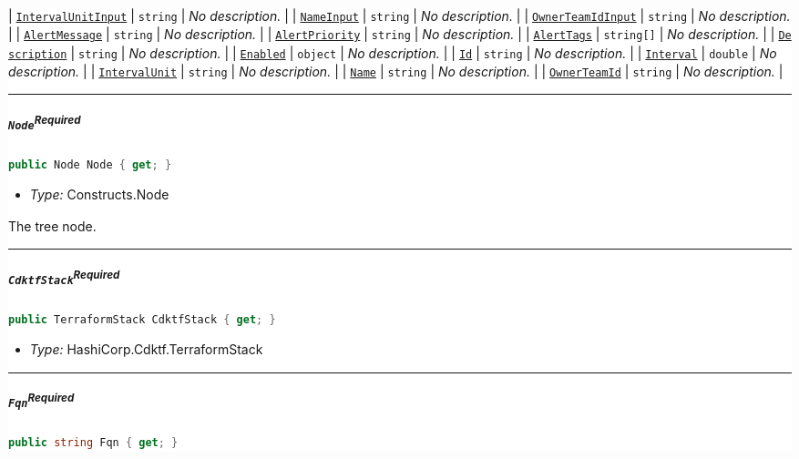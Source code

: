 | <code><a href="#rhizo-co-terraform-provider-opsgenie.heartbeat.Heartbeat.property.intervalUnitInput">IntervalUnitInput</a></code> | <code>string</code> | *No description.* |
| <code><a href="#rhizo-co-terraform-provider-opsgenie.heartbeat.Heartbeat.property.nameInput">NameInput</a></code> | <code>string</code> | *No description.* |
| <code><a href="#rhizo-co-terraform-provider-opsgenie.heartbeat.Heartbeat.property.ownerTeamIdInput">OwnerTeamIdInput</a></code> | <code>string</code> | *No description.* |
| <code><a href="#rhizo-co-terraform-provider-opsgenie.heartbeat.Heartbeat.property.alertMessage">AlertMessage</a></code> | <code>string</code> | *No description.* |
| <code><a href="#rhizo-co-terraform-provider-opsgenie.heartbeat.Heartbeat.property.alertPriority">AlertPriority</a></code> | <code>string</code> | *No description.* |
| <code><a href="#rhizo-co-terraform-provider-opsgenie.heartbeat.Heartbeat.property.alertTags">AlertTags</a></code> | <code>string[]</code> | *No description.* |
| <code><a href="#rhizo-co-terraform-provider-opsgenie.heartbeat.Heartbeat.property.description">Description</a></code> | <code>string</code> | *No description.* |
| <code><a href="#rhizo-co-terraform-provider-opsgenie.heartbeat.Heartbeat.property.enabled">Enabled</a></code> | <code>object</code> | *No description.* |
| <code><a href="#rhizo-co-terraform-provider-opsgenie.heartbeat.Heartbeat.property.id">Id</a></code> | <code>string</code> | *No description.* |
| <code><a href="#rhizo-co-terraform-provider-opsgenie.heartbeat.Heartbeat.property.interval">Interval</a></code> | <code>double</code> | *No description.* |
| <code><a href="#rhizo-co-terraform-provider-opsgenie.heartbeat.Heartbeat.property.intervalUnit">IntervalUnit</a></code> | <code>string</code> | *No description.* |
| <code><a href="#rhizo-co-terraform-provider-opsgenie.heartbeat.Heartbeat.property.name">Name</a></code> | <code>string</code> | *No description.* |
| <code><a href="#rhizo-co-terraform-provider-opsgenie.heartbeat.Heartbeat.property.ownerTeamId">OwnerTeamId</a></code> | <code>string</code> | *No description.* |

---

##### `Node`<sup>Required</sup> <a name="Node" id="rhizo-co-terraform-provider-opsgenie.heartbeat.Heartbeat.property.node"></a>

```csharp
public Node Node { get; }
```

- *Type:* Constructs.Node

The tree node.

---

##### `CdktfStack`<sup>Required</sup> <a name="CdktfStack" id="rhizo-co-terraform-provider-opsgenie.heartbeat.Heartbeat.property.cdktfStack"></a>

```csharp
public TerraformStack CdktfStack { get; }
```

- *Type:* HashiCorp.Cdktf.TerraformStack

---

##### `Fqn`<sup>Required</sup> <a name="Fqn" id="rhizo-co-terraform-provider-opsgenie.heartbeat.Heartbeat.property.fqn"></a>

```csharp
public string Fqn { get; }
```
